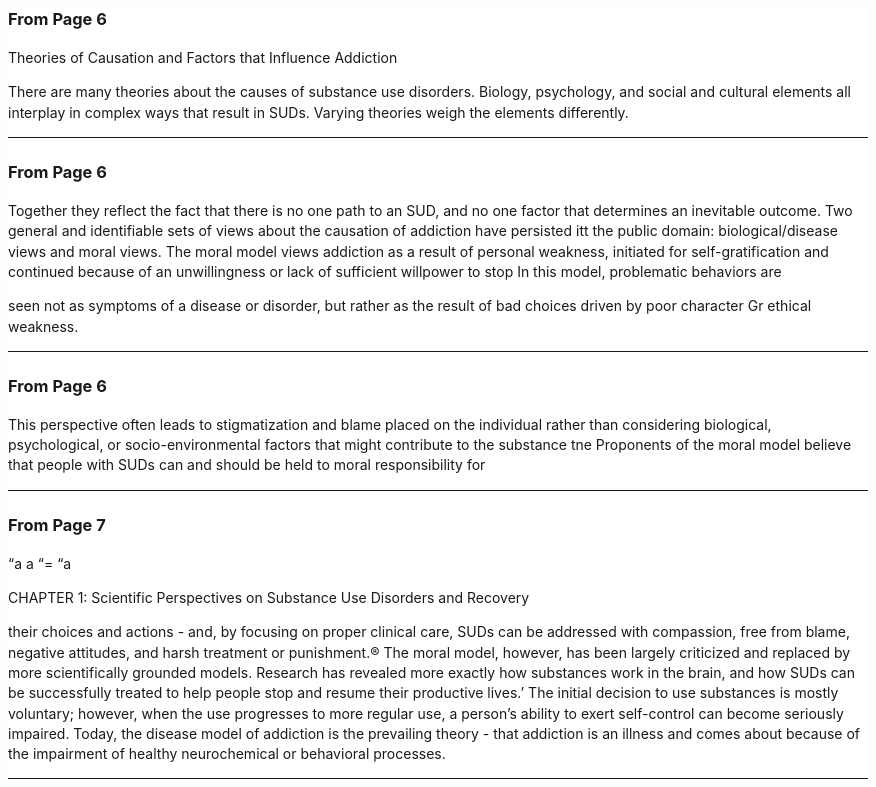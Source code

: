 ### From Page 6

Theories of Causation and Factors that Influence Addiction

There are many theories about the causes of substance use disorders. Biology, psychology, and social and cultural
elements all interplay in complex ways that result in SUDs. Varying theories weigh the elements differently.

---

### From Page 6

Together they reflect the fact that there is no one path to an SUD, and no one factor that determines an
inevitable outcome. Two general and identifiable sets of views about the causation of addiction have persisted itt
the public domain: biological/disease views and moral views. The moral model views addiction as a result of personal weakness, initiated for self-gratification and continued
because of an unwillingness or lack of sufficient willpower to stop In this model, problematic behaviors are

seen not as symptoms of a disease or disorder, but rather as the result of bad choices driven by poor character Gr
ethical weakness.

---

### From Page 6

This perspective often leads to stigmatization and blame placed on the individual rather than
considering biological, psychological, or socio-environmental factors that might contribute to the substance tne
Proponents of the moral model believe that people with SUDs can and should be held to moral responsibility for


---

### From Page 7

“a
a
“=
“a

CHAPTER 1: Scientific Perspectives on Substance Use Disorders and Recovery

their choices and actions - and, by focusing on proper clinical care, SUDs can be addressed with compassion,
free from blame, negative attitudes, and harsh treatment or punishment.® The moral model, however, has been
largely criticized and replaced by more scientifically grounded models. Research has revealed more exactly how substances work in the brain, and how SUDs can be successfully
treated to help people stop and resume their productive lives.’ The initial decision to use substances is mostly
voluntary; however, when the use progresses to more regular use, a person’s ability to exert self-control can
become seriously impaired. Today, the disease model of addiction is the prevailing theory - that addiction is an
illness and comes about because of the impairment of healthy neurochemical or behavioral processes.

---